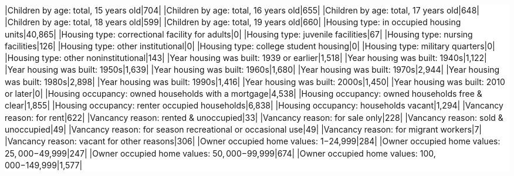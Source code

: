 |Children by age: total, 15 years old|704|
|Children by age: total, 16 years old|655|
|Children by age: total, 17 years old|648|
|Children by age: total, 18 years old|599|
|Children by age: total, 19 years old|660|
|Housing type: in occupied housing units|40,865|
|Housing type: correctional facility for adults|0|
|Housing type: juvenile facilities|67|
|Housing type: nursing facilities|126|
|Housing type: other institutional|0|
|Housing type: college student housing|0|
|Housing type: military quarters|0|
|Housing type: other noninstitutional|143|
|Year housing was built: 1939 or earlier|1,518|
|Year housing was built: 1940s|1,122|
|Year housing was built: 1950s|1,639|
|Year housing was built: 1960s|1,680|
|Year housing was built: 1970s|2,944|
|Year housing was built: 1980s|2,898|
|Year housing was built: 1990s|1,416|
|Year housing was built: 2000s|1,450|
|Year housing was built: 2010 or later|0|
|Housing occupancy: owned households with a mortgage|4,538|
|Housing occupancy: owned households free & clear|1,855|
|Housing occupancy: renter occupied households|6,838|
|Housing occupancy: households vacant|1,294|
|Vancancy reason: for rent|622|
|Vancancy reason: rented & unoccupied|33|
|Vancancy reason: for sale only|228|
|Vancancy reason: sold & unoccupied|49|
|Vancancy reason: for season recreational or occasional use|49|
|Vancancy reason: for migrant workers|7|
|Vancancy reason: vacant for other reasons|306|
|Owner occupied home values: $1-$24,999|284|
|Owner occupied home values: $25,000-$49,999|247|
|Owner occupied home values: $50,000-$99,999|674|
|Owner occupied home values: $100,000-$149,999|1,577|